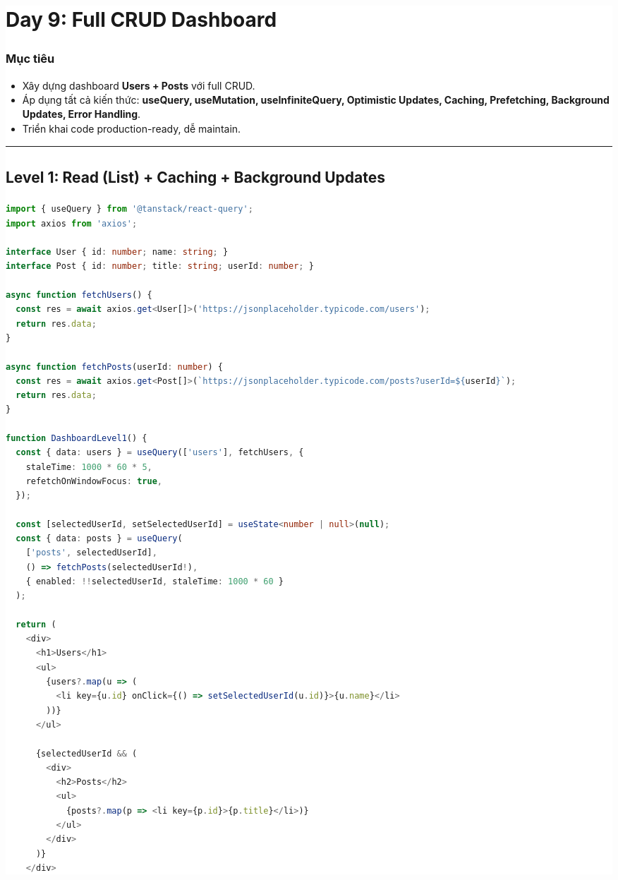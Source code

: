 # **Day 9: Full CRUD Dashboard**

### **Mục tiêu**

* Xây dựng dashboard **Users + Posts** với full CRUD.
* Áp dụng tất cả kiến thức: **useQuery, useMutation, useInfiniteQuery, Optimistic Updates, Caching, Prefetching, Background Updates, Error Handling**.
* Triển khai code production-ready, dễ maintain.

---

## **Level 1: Read (List) + Caching + Background Updates**

```ts
import { useQuery } from '@tanstack/react-query';
import axios from 'axios';

interface User { id: number; name: string; }
interface Post { id: number; title: string; userId: number; }

async function fetchUsers() {
  const res = await axios.get<User[]>('https://jsonplaceholder.typicode.com/users');
  return res.data;
}

async function fetchPosts(userId: number) {
  const res = await axios.get<Post[]>(`https://jsonplaceholder.typicode.com/posts?userId=${userId}`);
  return res.data;
}

function DashboardLevel1() {
  const { data: users } = useQuery(['users'], fetchUsers, {
    staleTime: 1000 * 60 * 5,
    refetchOnWindowFocus: true,
  });

  const [selectedUserId, setSelectedUserId] = useState<number | null>(null);
  const { data: posts } = useQuery(
    ['posts', selectedUserId],
    () => fetchPosts(selectedUserId!),
    { enabled: !!selectedUserId, staleTime: 1000 * 60 }
  );

  return (
    <div>
      <h1>Users</h1>
      <ul>
        {users?.map(u => (
          <li key={u.id} onClick={() => setSelectedUserId(u.id)}>{u.name}</li>
        ))}
      </ul>

      {selectedUserId && (
        <div>
          <h2>Posts</h2>
          <ul>
            {posts?.map(p => <li key={p.id}>{p.title}</li>)}
          </ul>
        </div>
      )}
    </div>
```